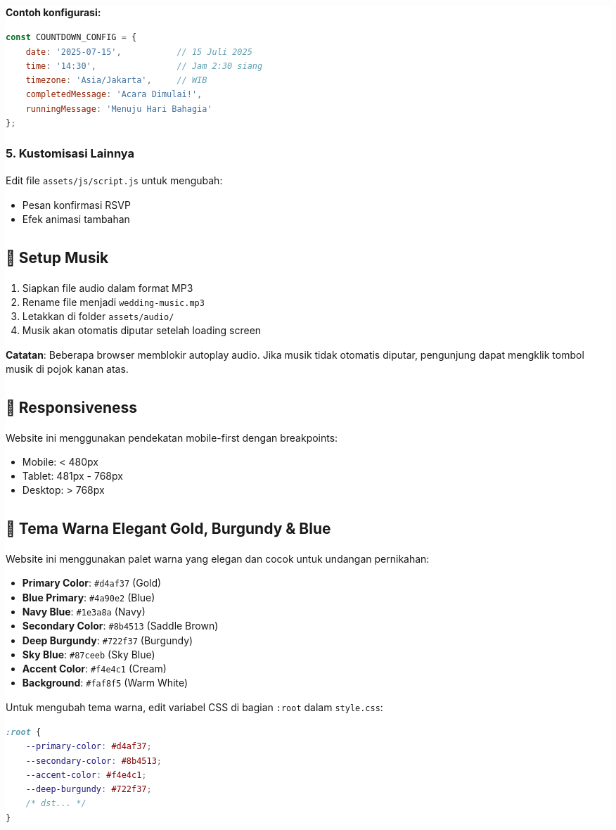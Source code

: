**Contoh konfigurasi:**
```javascript
const COUNTDOWN_CONFIG = {
    date: '2025-07-15',           // 15 Juli 2025
    time: '14:30',                // Jam 2:30 siang
    timezone: 'Asia/Jakarta',     // WIB
    completedMessage: 'Acara Dimulai!',
    runningMessage: 'Menuju Hari Bahagia'
};
```

### 5. Kustomisasi Lainnya

Edit file `assets/js/script.js` untuk mengubah:
- Pesan konfirmasi RSVP
- Efek animasi tambahan

## 🎵 Setup Musik

1. Siapkan file audio dalam format MP3
2. Rename file menjadi `wedding-music.mp3`
3. Letakkan di folder `assets/audio/`
4. Musik akan otomatis diputar setelah loading screen

**Catatan**: Beberapa browser memblokir autoplay audio. Jika musik tidak otomatis diputar, pengunjung dapat mengklik tombol musik di pojok kanan atas.

## 📱 Responsiveness

Website ini menggunakan pendekatan mobile-first dengan breakpoints:
- Mobile: < 480px
- Tablet: 481px - 768px
- Desktop: > 768px

## 🎨 Tema Warna Elegant Gold, Burgundy & Blue

Website ini menggunakan palet warna yang elegan dan cocok untuk undangan pernikahan:

- **Primary Color**: `#d4af37` (Gold)
- **Blue Primary**: `#4a90e2` (Blue)
- **Navy Blue**: `#1e3a8a` (Navy)
- **Secondary Color**: `#8b4513` (Saddle Brown)
- **Deep Burgundy**: `#722f37` (Burgundy)
- **Sky Blue**: `#87ceeb` (Sky Blue)
- **Accent Color**: `#f4e4c1` (Cream)
- **Background**: `#faf8f5` (Warm White)

Untuk mengubah tema warna, edit variabel CSS di bagian `:root` dalam `style.css`:

```css
:root {
    --primary-color: #d4af37;
    --secondary-color: #8b4513;
    --accent-color: #f4e4c1;
    --deep-burgundy: #722f37;
    /* dst... */
}
```
